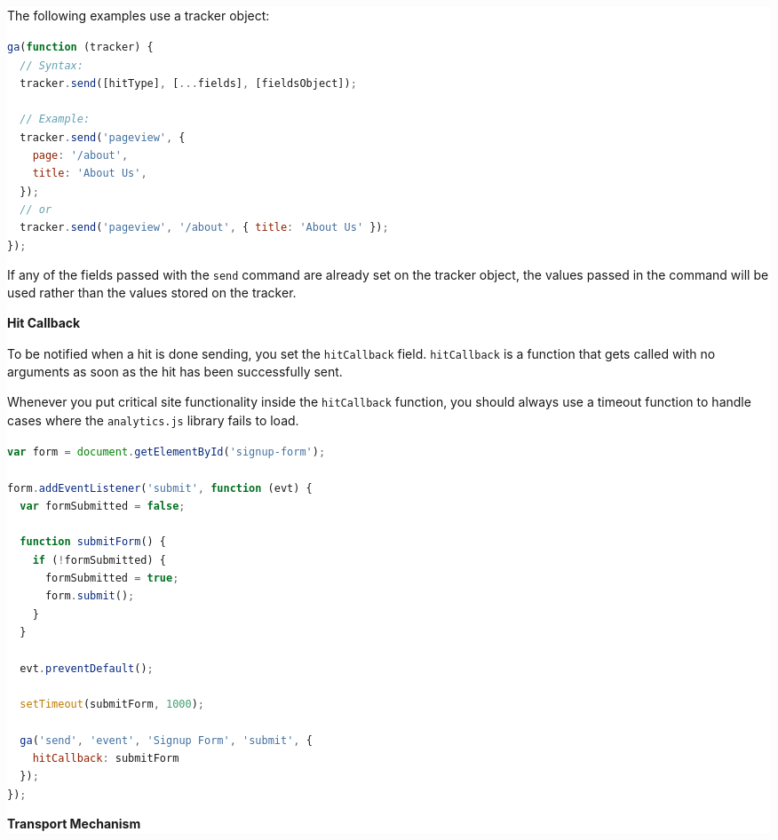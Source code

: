 The following examples use a tracker object:

```js
ga(function (tracker) {
  // Syntax:
  tracker.send([hitType], [...fields], [fieldsObject]);
  
  // Example:
  tracker.send('pageview', {
    page: '/about',
    title: 'About Us',
  });
  // or
  tracker.send('pageview', '/about', { title: 'About Us' });
});
```

If any of the fields passed with the `send` command are already set on the
tracker object, the values passed in the command will be used rather than the
values stored on the tracker.

**Hit Callback**

To be notified when a hit is done sending, you set the `hitCallback` field.
`hitCallback` is a function that gets called with no arguments as soon as the
hit has been successfully sent.

Whenever you put critical site functionality inside the `hitCallback`
function, you should always use a timeout function to handle cases where the
`analytics.js` library fails to load.

```js
var form = document.getElementById('signup-form');

form.addEventListener('submit', function (evt) {
  var formSubmitted = false;

  function submitForm() {
    if (!formSubmitted) {
      formSubmitted = true;
      form.submit();
    }
  }

  evt.preventDefault();

  setTimeout(submitForm, 1000);

  ga('send', 'event', 'Signup Form', 'submit', {
    hitCallback: submitForm
  });
});
```

**Transport Mechanism**


[ga-glossary]: https://support.google.com/analytics/topic/6083659
[ga-guide]: https://developers.google.com/analytics/devguides/collection/analyticsjs/
[ga-cmdq-ref]: https://developers.google.com/analytics/devguides/collection/analyticsjs/command-queue-reference
[ga-fld-ref]: https://developers.google.com/analytics/devguides/collection/analyticsjs/field-reference
[ga-fld-cn]: https://developers.google.com/analytics/devguides/collection/analyticsjs/field-reference#campaignName
[ga-fld-sc]: https://developers.google.com/analytics/devguides/collection/analyticsjs/field-reference#sessionControl